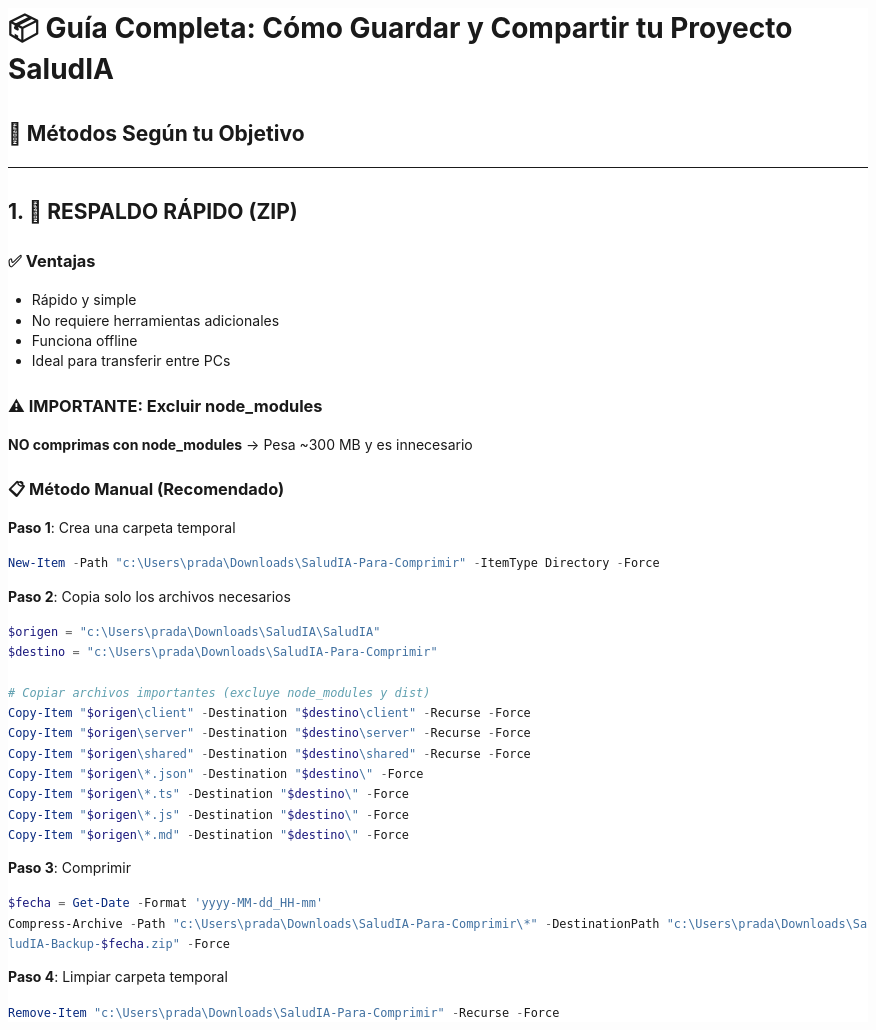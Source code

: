 # 📦 Guía Completa: Cómo Guardar y Compartir tu Proyecto SaludIA

## 🎯 Métodos Según tu Objetivo

---

## 1. 💾 RESPALDO RÁPIDO (ZIP)

### ✅ Ventajas
- Rápido y simple
- No requiere herramientas adicionales
- Funciona offline
- Ideal para transferir entre PCs

### ⚠️ IMPORTANTE: Excluir node_modules

**NO comprimas con node_modules** → Pesa ~300 MB y es innecesario

### 📋 Método Manual (Recomendado)

**Paso 1**: Crea una carpeta temporal
```powershell
New-Item -Path "c:\Users\prada\Downloads\SaludIA-Para-Comprimir" -ItemType Directory -Force
```

**Paso 2**: Copia solo los archivos necesarios
```powershell
$origen = "c:\Users\prada\Downloads\SaludIA\SaludIA"
$destino = "c:\Users\prada\Downloads\SaludIA-Para-Comprimir"

# Copiar archivos importantes (excluye node_modules y dist)
Copy-Item "$origen\client" -Destination "$destino\client" -Recurse -Force
Copy-Item "$origen\server" -Destination "$destino\server" -Recurse -Force
Copy-Item "$origen\shared" -Destination "$destino\shared" -Recurse -Force
Copy-Item "$origen\*.json" -Destination "$destino\" -Force
Copy-Item "$origen\*.ts" -Destination "$destino\" -Force
Copy-Item "$origen\*.js" -Destination "$destino\" -Force
Copy-Item "$origen\*.md" -Destination "$destino\" -Force
```

**Paso 3**: Comprimir
```powershell
$fecha = Get-Date -Format 'yyyy-MM-dd_HH-mm'
Compress-Archive -Path "c:\Users\prada\Downloads\SaludIA-Para-Comprimir\*" -DestinationPath "c:\Users\prada\Downloads\SaludIA-Backup-$fecha.zip" -Force
```

**Paso 4**: Limpiar carpeta temporal
```powershell
Remove-Item "c:\Users\prada\Downloads\SaludIA-Para-Comprimir" -Recurse -Force
```
